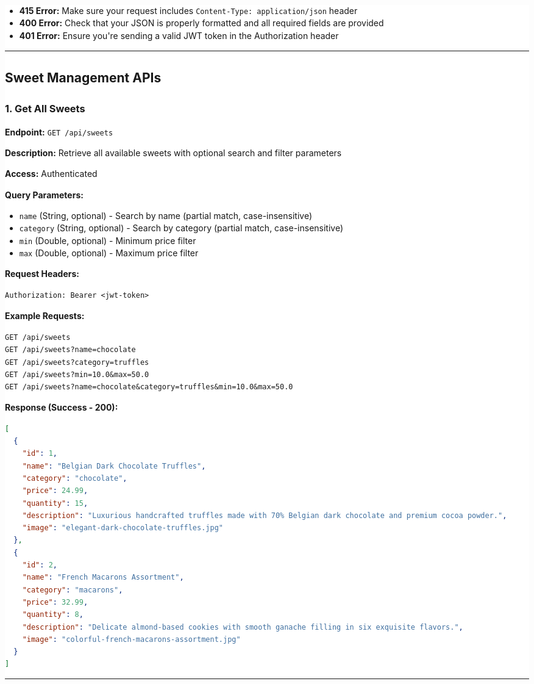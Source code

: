 - **415 Error:** Make sure your request includes `Content-Type: application/json` header
- **400 Error:** Check that your JSON is properly formatted and all required fields are provided
- **401 Error:** Ensure you're sending a valid JWT token in the Authorization header

---

## Sweet Management APIs

### 1. Get All Sweets

**Endpoint:** `GET /api/sweets`

**Description:** Retrieve all available sweets with optional search and filter parameters

**Access:** Authenticated

**Query Parameters:**

- `name` (String, optional) - Search by name (partial match, case-insensitive)
- `category` (String, optional) - Search by category (partial match, case-insensitive)
- `min` (Double, optional) - Minimum price filter
- `max` (Double, optional) - Maximum price filter

**Request Headers:**

```
Authorization: Bearer <jwt-token>
```

**Example Requests:**

```
GET /api/sweets
GET /api/sweets?name=chocolate
GET /api/sweets?category=truffles
GET /api/sweets?min=10.0&max=50.0
GET /api/sweets?name=chocolate&category=truffles&min=10.0&max=50.0
```

**Response (Success - 200):**

```json
[
  {
    "id": 1,
    "name": "Belgian Dark Chocolate Truffles",
    "category": "chocolate",
    "price": 24.99,
    "quantity": 15,
    "description": "Luxurious handcrafted truffles made with 70% Belgian dark chocolate and premium cocoa powder.",
    "image": "elegant-dark-chocolate-truffles.jpg"
  },
  {
    "id": 2,
    "name": "French Macarons Assortment",
    "category": "macarons",
    "price": 32.99,
    "quantity": 8,
    "description": "Delicate almond-based cookies with smooth ganache filling in six exquisite flavors.",
    "image": "colorful-french-macarons-assortment.jpg"
  }
]
```

---